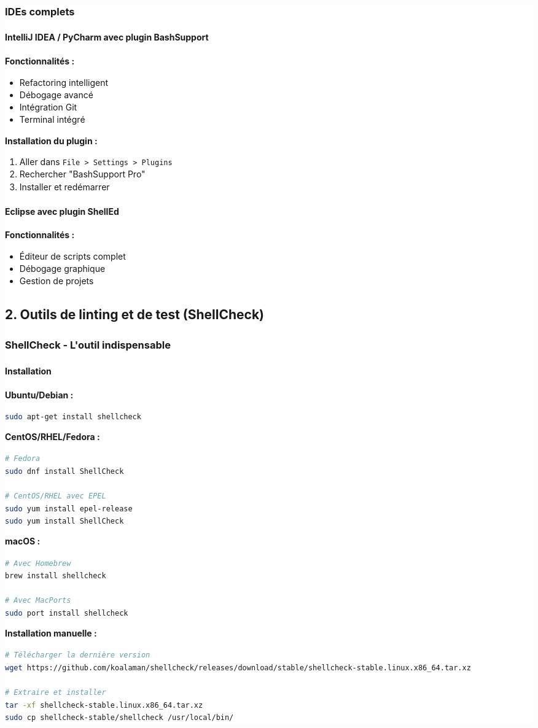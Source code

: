 ### IDEs complets

#### IntelliJ IDEA / PyCharm avec plugin BashSupport
**Fonctionnalités :**
- Refactoring intelligent
- Débogage avancé
- Intégration Git
- Terminal intégré

**Installation du plugin :**
1. Aller dans `File > Settings > Plugins`
2. Rechercher "BashSupport Pro"
3. Installer et redémarrer

#### Eclipse avec plugin ShellEd
**Fonctionnalités :**
- Éditeur de scripts complet
- Débogage graphique
- Gestion de projets

## 2. Outils de linting et de test (ShellCheck)

### ShellCheck - L'outil indispensable

#### Installation

**Ubuntu/Debian :**
```bash
sudo apt-get install shellcheck
```

**CentOS/RHEL/Fedora :**
```bash
# Fedora
sudo dnf install ShellCheck

# CentOS/RHEL avec EPEL
sudo yum install epel-release
sudo yum install ShellCheck
```

**macOS :**
```bash
# Avec Homebrew
brew install shellcheck

# Avec MacPorts
sudo port install shellcheck
```

**Installation manuelle :**
```bash
# Télécharger la dernière version
wget https://github.com/koalaman/shellcheck/releases/download/stable/shellcheck-stable.linux.x86_64.tar.xz

# Extraire et installer
tar -xf shellcheck-stable.linux.x86_64.tar.xz
sudo cp shellcheck-stable/shellcheck /usr/local/bin/
```
